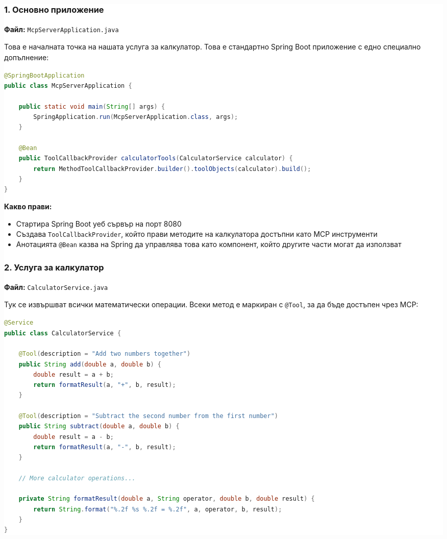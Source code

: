 ### 1. Основно приложение

**Файл:** `McpServerApplication.java`

Това е началната точка на нашата услуга за калкулатор. Това е стандартно Spring Boot приложение с едно специално допълнение:

```java
@SpringBootApplication
public class McpServerApplication {

    public static void main(String[] args) {
        SpringApplication.run(McpServerApplication.class, args);
    }
    
    @Bean
    public ToolCallbackProvider calculatorTools(CalculatorService calculator) {
        return MethodToolCallbackProvider.builder().toolObjects(calculator).build();
    }
}
```

**Какво прави:**
- Стартира Spring Boot уеб сървър на порт 8080
- Създава `ToolCallbackProvider`, който прави методите на калкулатора достъпни като MCP инструменти
- Анотацията `@Bean` казва на Spring да управлява това като компонент, който другите части могат да използват

### 2. Услуга за калкулатор

**Файл:** `CalculatorService.java`

Тук се извършват всички математически операции. Всеки метод е маркиран с `@Tool`, за да бъде достъпен чрез MCP:

```java
@Service
public class CalculatorService {

    @Tool(description = "Add two numbers together")
    public String add(double a, double b) {
        double result = a + b;
        return formatResult(a, "+", b, result);
    }

    @Tool(description = "Subtract the second number from the first number")
    public String subtract(double a, double b) {
        double result = a - b;
        return formatResult(a, "-", b, result);
    }
    
    // More calculator operations...
    
    private String formatResult(double a, String operator, double b, double result) {
        return String.format("%.2f %s %.2f = %.2f", a, operator, b, result);
    }
}
```
